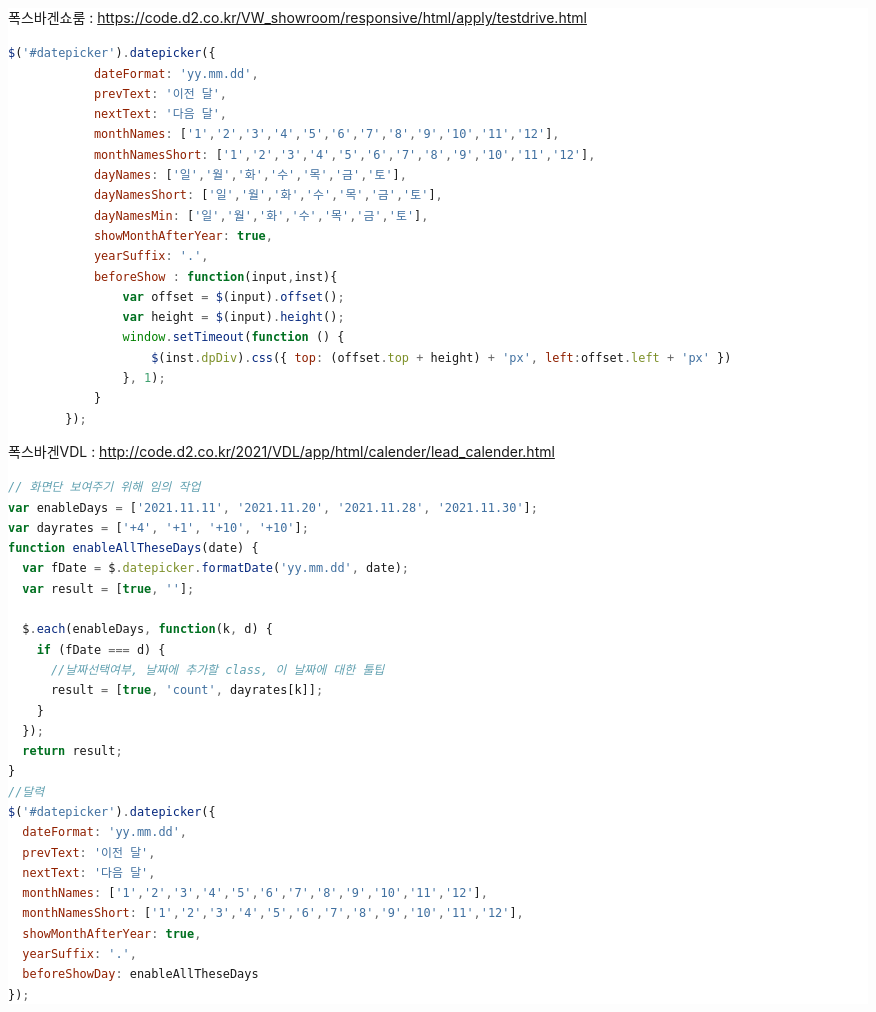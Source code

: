 폭스바겐쇼룸 : https://code.d2.co.kr/VW_showroom/responsive/html/apply/testdrive.html

```javascript
$('#datepicker').datepicker({
			dateFormat: 'yy.mm.dd',
			prevText: '이전 달',
			nextText: '다음 달',
			monthNames: ['1','2','3','4','5','6','7','8','9','10','11','12'],
			monthNamesShort: ['1','2','3','4','5','6','7','8','9','10','11','12'],
			dayNames: ['일','월','화','수','목','금','토'],
			dayNamesShort: ['일','월','화','수','목','금','토'],
			dayNamesMin: ['일','월','화','수','목','금','토'],
			showMonthAfterYear: true,
			yearSuffix: '.',
			beforeShow : function(input,inst){
				var offset = $(input).offset();
				var height = $(input).height();
				window.setTimeout(function () {
					$(inst.dpDiv).css({ top: (offset.top + height) + 'px', left:offset.left + 'px' })
				}, 1);
			}
		});
```

폭스바겐VDL : http://code.d2.co.kr/2021/VDL/app/html/calender/lead_calender.html

```javascript
// 화면단 보여주기 위해 임의 작업
var enableDays = ['2021.11.11', '2021.11.20', '2021.11.28', '2021.11.30'];
var dayrates = ['+4', '+1', '+10', '+10'];
function enableAllTheseDays(date) {
  var fDate = $.datepicker.formatDate('yy.mm.dd', date);
  var result = [true, ''];

  $.each(enableDays, function(k, d) {
    if (fDate === d) {
      //날짜선택여부, 날짜에 추가할 class, 이 날짜에 대한 툴팁
      result = [true, 'count', dayrates[k]];
    }
  });
  return result;
}
//달력
$('#datepicker').datepicker({
  dateFormat: 'yy.mm.dd',
  prevText: '이전 달',
  nextText: '다음 달',
  monthNames: ['1','2','3','4','5','6','7','8','9','10','11','12'],
  monthNamesShort: ['1','2','3','4','5','6','7','8','9','10','11','12'],
  showMonthAfterYear: true,
  yearSuffix: '.',
  beforeShowDay: enableAllTheseDays
});
```


[^1]: 프로그래밍에서 widget은 작은 프로그램을 의미하며, 사용자와 컴퓨터가 상호 작용하는 인터페이스 요소.
